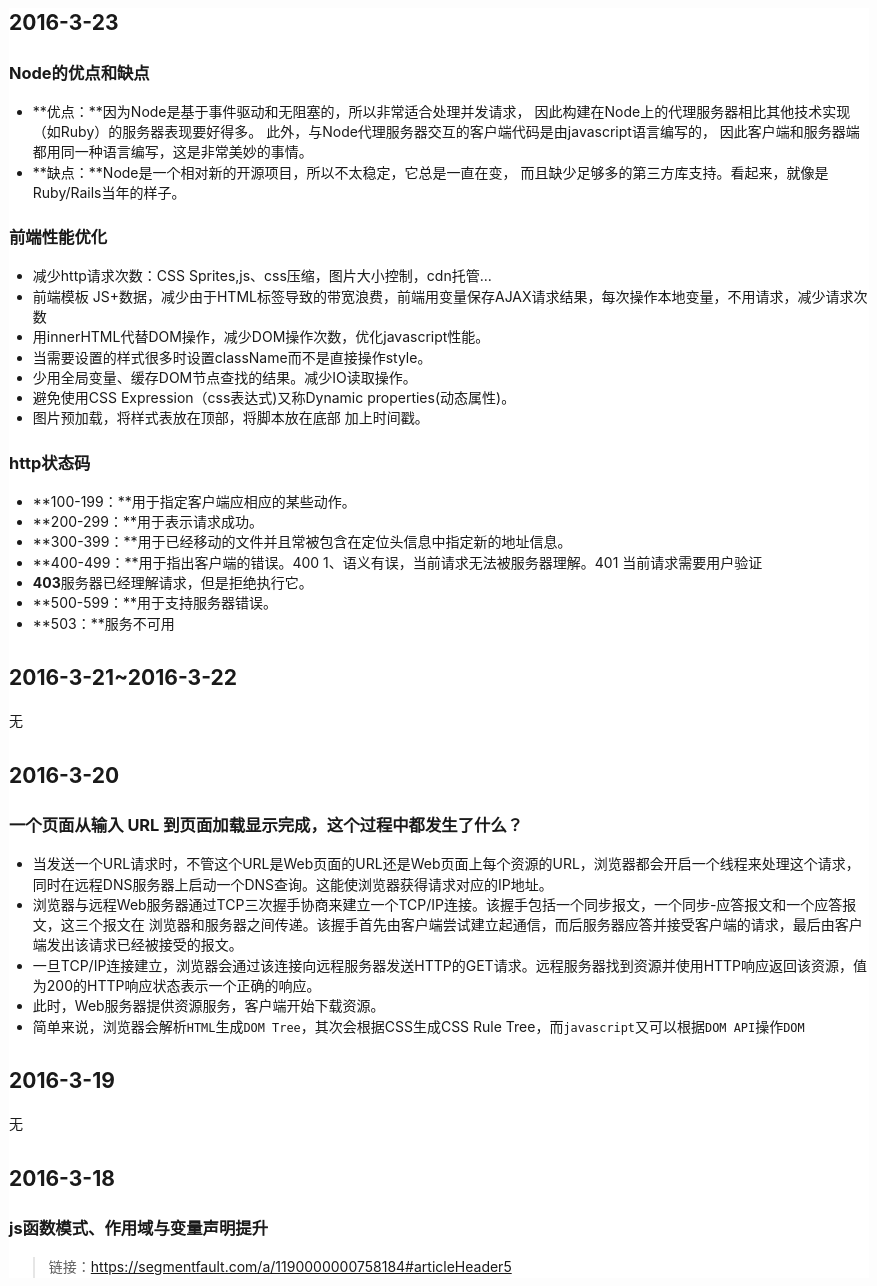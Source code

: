## 2016-3-23
### Node的优点和缺点
- **优点：**因为Node是基于事件驱动和无阻塞的，所以非常适合处理并发请求，
  因此构建在Node上的代理服务器相比其他技术实现（如Ruby）的服务器表现要好得多。
  此外，与Node代理服务器交互的客户端代码是由javascript语言编写的，
  因此客户端和服务器端都用同一种语言编写，这是非常美妙的事情。
- **缺点：**Node是一个相对新的开源项目，所以不太稳定，它总是一直在变，
  而且缺少足够多的第三方库支持。看起来，就像是Ruby/Rails当年的样子。

### 前端性能优化

- 减少http请求次数：CSS Sprites,js、css压缩，图片大小控制，cdn托管...
- 前端模板 JS+数据，减少由于HTML标签导致的带宽浪费，前端用变量保存AJAX请求结果，每次操作本地变量，不用请求，减少请求次数
- 用innerHTML代替DOM操作，减少DOM操作次数，优化javascript性能。
- 当需要设置的样式很多时设置className而不是直接操作style。
- 少用全局变量、缓存DOM节点查找的结果。减少IO读取操作。
- 避免使用CSS Expression（css表达式)又称Dynamic properties(动态属性)。
- 图片预加载，将样式表放在顶部，将脚本放在底部  加上时间戳。

### http状态码
- **100-199：**用于指定客户端应相应的某些动作。 
- **200-299：**用于表示请求成功。
- **300-399：**用于已经移动的文件并且常被包含在定位头信息中指定新的地址信息。 
- **400-499：**用于指出客户端的错误。400    1、语义有误，当前请求无法被服务器理解。401   当前请求需要用户验证 
- **403**服务器已经理解请求，但是拒绝执行它。
- **500-599：**用于支持服务器错误。
- **503：**服务不可用

## 2016-3-21~2016-3-22
无
## 2016-3-20
### 一个页面从输入 URL 到页面加载显示完成，这个过程中都发生了什么？
- 当发送一个URL请求时，不管这个URL是Web页面的URL还是Web页面上每个资源的URL，浏览器都会开启一个线程来处理这个请求，同时在远程DNS服务器上启动一个DNS查询。这能使浏览器获得请求对应的IP地址。
- 浏览器与远程Web服务器通过TCP三次握手协商来建立一个TCP/IP连接。该握手包括一个同步报文，一个同步-应答报文和一个应答报文，这三个报文在 浏览器和服务器之间传递。该握手首先由客户端尝试建立起通信，而后服务器应答并接受客户端的请求，最后由客户端发出该请求已经被接受的报文。
- 一旦TCP/IP连接建立，浏览器会通过该连接向远程服务器发送HTTP的GET请求。远程服务器找到资源并使用HTTP响应返回该资源，值为200的HTTP响应状态表示一个正确的响应。
- 此时，Web服务器提供资源服务，客户端开始下载资源。
- 简单来说，浏览器会解析`HTML`生成`DOM Tree`，其次会根据CSS生成CSS Rule Tree，而`javascript`又可以根据`DOM API`操作`DOM`
## 2016-3-19

无

## 2016-3-18

### js函数模式、作用域与变量声明提升
>链接：https://segmentfault.com/a/1190000000758184#articleHeader5

